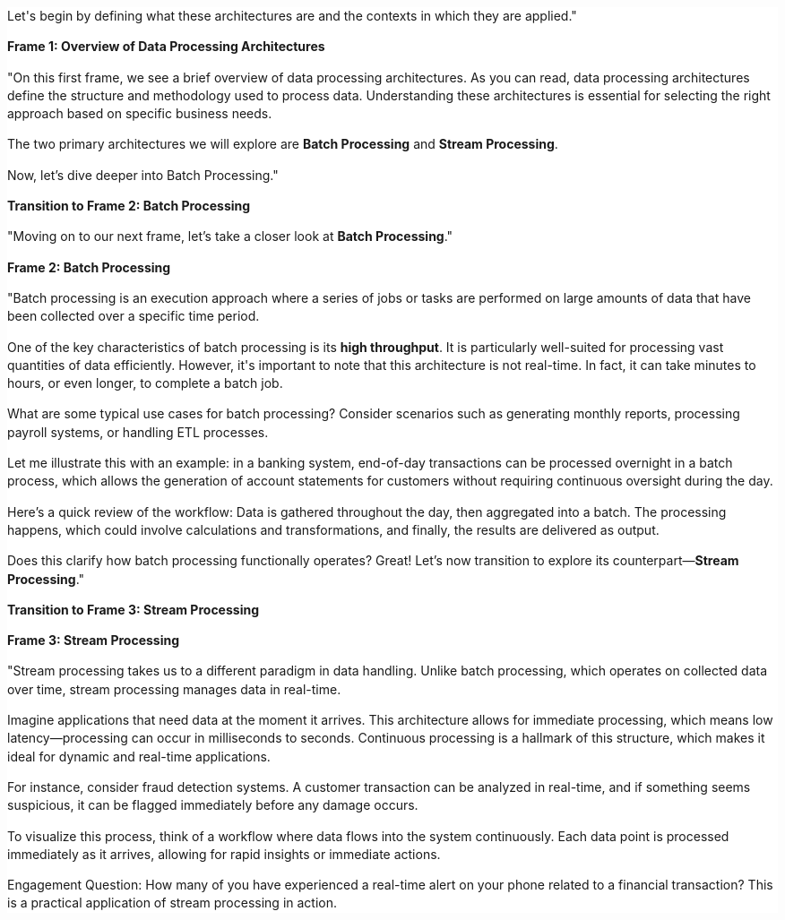 Let's begin by defining what these architectures are and the contexts in which they are applied."

**Frame 1: Overview of Data Processing Architectures**

"On this first frame, we see a brief overview of data processing architectures. As you can read, data processing architectures define the structure and methodology used to process data. Understanding these architectures is essential for selecting the right approach based on specific business needs.

The two primary architectures we will explore are **Batch Processing** and **Stream Processing**. 

Now, let’s dive deeper into Batch Processing."

**Transition to Frame 2: Batch Processing**

"Moving on to our next frame, let’s take a closer look at **Batch Processing**."

**Frame 2: Batch Processing**

"Batch processing is an execution approach where a series of jobs or tasks are performed on large amounts of data that have been collected over a specific time period. 

One of the key characteristics of batch processing is its **high throughput**. It is particularly well-suited for processing vast quantities of data efficiently. However, it's important to note that this architecture is not real-time. In fact, it can take minutes to hours, or even longer, to complete a batch job. 

What are some typical use cases for batch processing? Consider scenarios such as generating monthly reports, processing payroll systems, or handling ETL processes. 

Let me illustrate this with an example: in a banking system, end-of-day transactions can be processed overnight in a batch process, which allows the generation of account statements for customers without requiring continuous oversight during the day. 

Here’s a quick review of the workflow: Data is gathered throughout the day, then aggregated into a batch. The processing happens, which could involve calculations and transformations, and finally, the results are delivered as output. 

Does this clarify how batch processing functionally operates? Great! Let’s now transition to explore its counterpart—**Stream Processing**."

**Transition to Frame 3: Stream Processing**

**Frame 3: Stream Processing**

"Stream processing takes us to a different paradigm in data handling. Unlike batch processing, which operates on collected data over time, stream processing manages data in real-time. 

Imagine applications that need data at the moment it arrives. This architecture allows for immediate processing, which means low latency—processing can occur in milliseconds to seconds. Continuous processing is a hallmark of this structure, which makes it ideal for dynamic and real-time applications. 

For instance, consider fraud detection systems. A customer transaction can be analyzed in real-time, and if something seems suspicious, it can be flagged immediately before any damage occurs.

To visualize this process, think of a workflow where data flows into the system continuously. Each data point is processed immediately as it arrives, allowing for rapid insights or immediate actions.

Engagement Question: How many of you have experienced a real-time alert on your phone related to a financial transaction? This is a practical application of stream processing in action. 
